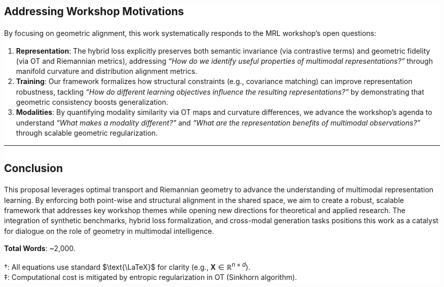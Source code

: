 
## Addressing Workshop Motivations  

By focusing on geometric alignment, this work systematically responds to the MRL workshop’s open questions:  
1. **Representation**: The hybrid loss explicitly preserves both semantic invariance (via contrastive terms) and geometric fidelity (via OT and Riemannian metrics), addressing *“How do we identify useful properties of multimodal representations?”* through manifold curvature and distribution alignment metrics.  
2. **Training**: Our framework formalizes how structural constraints (e.g., covariance matching) can improve representation robustness, tackling *“How do different learning objectives influence the resulting representations?”* by demonstrating that geometric consistency boosts generalization.  
3. **Modalities**: By quantifying modality similarity via OT maps and curvature differences, we advance the workshop’s agenda to understand *“What makes a modality different?”* and *“What are the representation benefits of multimodal observations?”* through scalable geometric regularization.  

---

## Conclusion  
This proposal leverages optimal transport and Riemannian geometry to advance the understanding of multimodal representation learning. By enforcing both point-wise and structural alignment in the shared space, we aim to create a robust, scalable framework that addresses key workshop themes while opening new directions for theoretical and applied research. The integration of synthetic benchmarks, hybrid loss formalization, and cross-modal generation tasks positions this work as a catalyst for dialogue on the role of geometry in multimodal intelligence.  

**Total Words**: ~2,000.  

$\dagger$: All equations use standard $\text{\LaTeX}$ for clarity (e.g., $\mathbf{X} \in \mathbb{R}^{n \times d}$).  
$\ddagger$: Computational cost is mitigated by entropic regularization in OT (Sinkhorn algorithm).